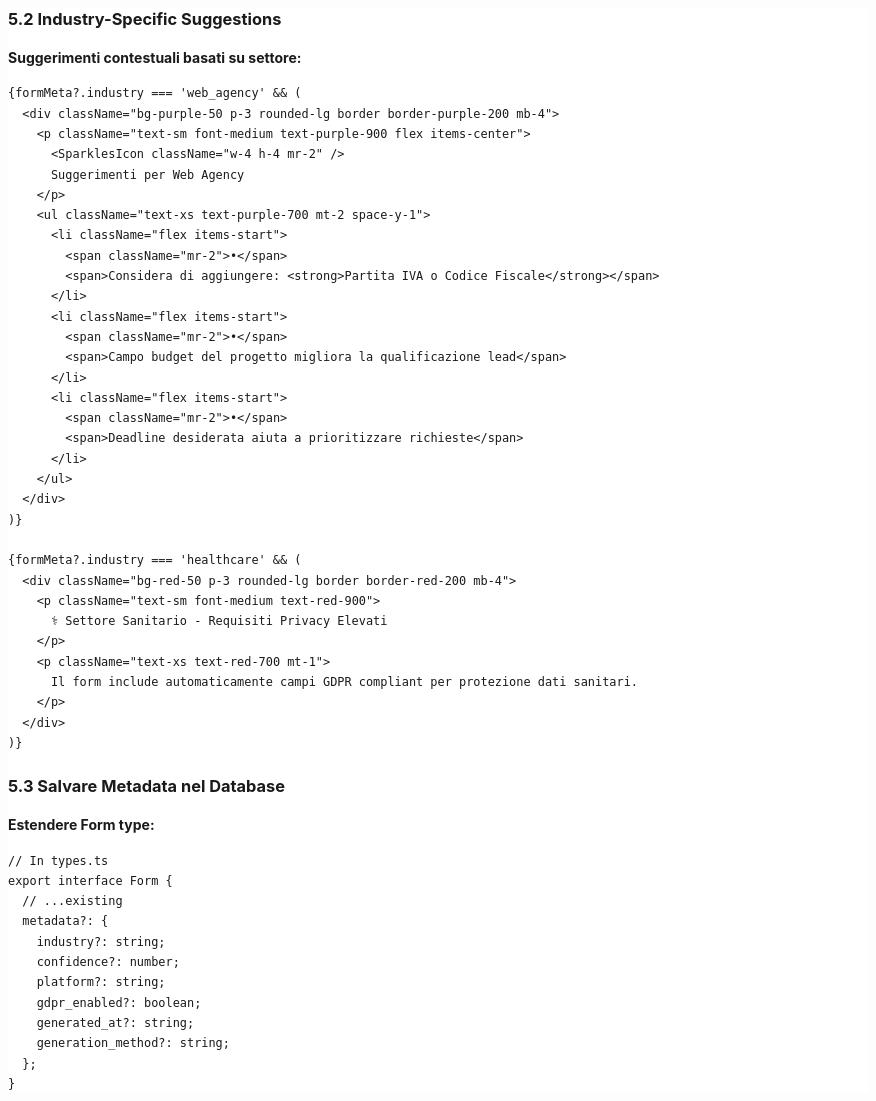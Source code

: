 ### 5.2 Industry-Specific Suggestions

**Suggerimenti contestuali basati su settore:**
```tsx
{formMeta?.industry === 'web_agency' && (
  <div className="bg-purple-50 p-3 rounded-lg border border-purple-200 mb-4">
    <p className="text-sm font-medium text-purple-900 flex items-center">
      <SparklesIcon className="w-4 h-4 mr-2" />
      Suggerimenti per Web Agency
    </p>
    <ul className="text-xs text-purple-700 mt-2 space-y-1">
      <li className="flex items-start">
        <span className="mr-2">•</span>
        <span>Considera di aggiungere: <strong>Partita IVA o Codice Fiscale</strong></span>
      </li>
      <li className="flex items-start">
        <span className="mr-2">•</span>
        <span>Campo budget del progetto migliora la qualificazione lead</span>
      </li>
      <li className="flex items-start">
        <span className="mr-2">•</span>
        <span>Deadline desiderata aiuta a prioritizzare richieste</span>
      </li>
    </ul>
  </div>
)}

{formMeta?.industry === 'healthcare' && (
  <div className="bg-red-50 p-3 rounded-lg border border-red-200 mb-4">
    <p className="text-sm font-medium text-red-900">
      ⚕️ Settore Sanitario - Requisiti Privacy Elevati
    </p>
    <p className="text-xs text-red-700 mt-1">
      Il form include automaticamente campi GDPR compliant per protezione dati sanitari.
    </p>
  </div>
)}
```

### 5.3 Salvare Metadata nel Database

**Estendere Form type:**
```tsx
// In types.ts
export interface Form {
  // ...existing
  metadata?: {
    industry?: string;
    confidence?: number;
    platform?: string;
    gdpr_enabled?: boolean;
    generated_at?: string;
    generation_method?: string;
  };
}
```
